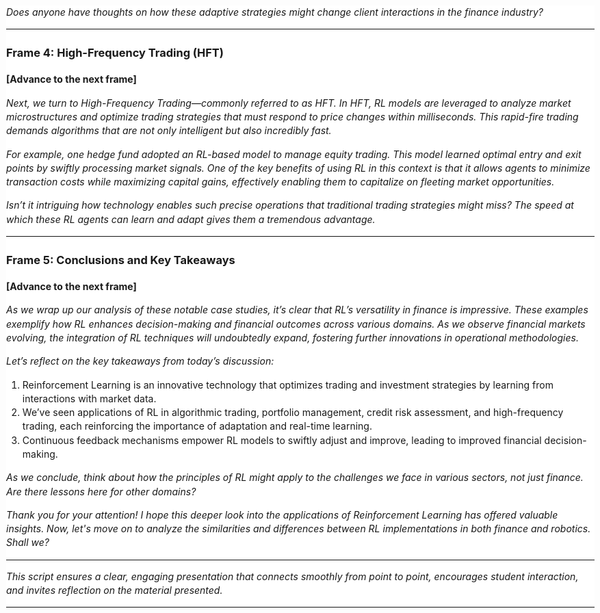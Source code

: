*Does anyone have thoughts on how these adaptive strategies might change client interactions in the finance industry?*

---

### Frame 4: High-Frequency Trading (HFT)

**[Advance to the next frame]**

*Next, we turn to High-Frequency Trading—commonly referred to as HFT. In HFT, RL models are leveraged to analyze market microstructures and optimize trading strategies that must respond to price changes within milliseconds. This rapid-fire trading demands algorithms that are not only intelligent but also incredibly fast.*

*For example, one hedge fund adopted an RL-based model to manage equity trading. This model learned optimal entry and exit points by swiftly processing market signals. One of the key benefits of using RL in this context is that it allows agents to minimize transaction costs while maximizing capital gains, effectively enabling them to capitalize on fleeting market opportunities.*

*Isn’t it intriguing how technology enables such precise operations that traditional trading strategies might miss? The speed at which these RL agents can learn and adapt gives them a tremendous advantage.*

---

### Frame 5: Conclusions and Key Takeaways

**[Advance to the next frame]**

*As we wrap up our analysis of these notable case studies, it’s clear that RL’s versatility in finance is impressive. These examples exemplify how RL enhances decision-making and financial outcomes across various domains. As we observe financial markets evolving, the integration of RL techniques will undoubtedly expand, fostering further innovations in operational methodologies.*

*Let’s reflect on the key takeaways from today’s discussion:*

1. Reinforcement Learning is an innovative technology that optimizes trading and investment strategies by learning from interactions with market data.
2. We’ve seen applications of RL in algorithmic trading, portfolio management, credit risk assessment, and high-frequency trading, each reinforcing the importance of adaptation and real-time learning.
3. Continuous feedback mechanisms empower RL models to swiftly adjust and improve, leading to improved financial decision-making.

*As we conclude, think about how the principles of RL might apply to the challenges we face in various sectors, not just finance. Are there lessons here for other domains?*

*Thank you for your attention! I hope this deeper look into the applications of Reinforcement Learning has offered valuable insights. Now, let's move on to analyze the similarities and differences between RL implementations in both finance and robotics. Shall we?*

--- 

*This script ensures a clear, engaging presentation that connects smoothly from point to point, encourages student interaction, and invites reflection on the material presented.*

---

